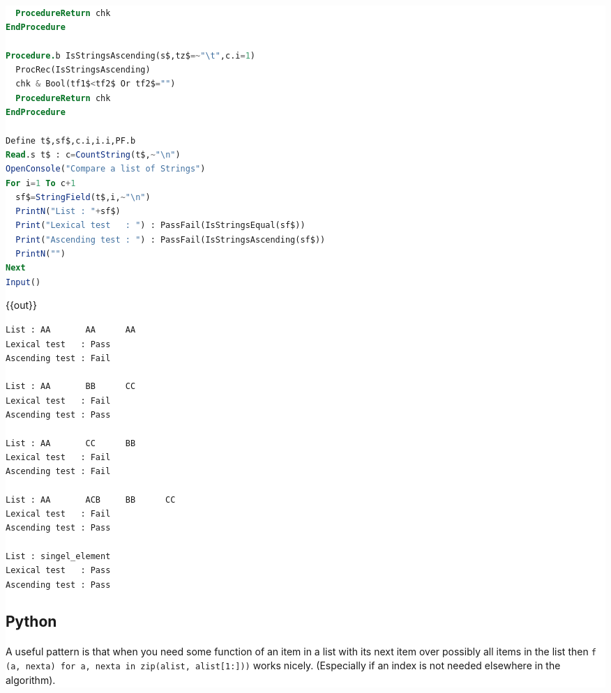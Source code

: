 ```purebasic
  ProcedureReturn chk
EndProcedure

Procedure.b IsStringsAscending(s$,tz$=~"\t",c.i=1)
  ProcRec(IsStringsAscending)
  chk & Bool(tf1$<tf2$ Or tf2$="")
  ProcedureReturn chk
EndProcedure

Define t$,sf$,c.i,i.i,PF.b
Read.s t$ : c=CountString(t$,~"\n")
OpenConsole("Compare a list of Strings")
For i=1 To c+1
  sf$=StringField(t$,i,~"\n")
  PrintN("List : "+sf$)
  Print("Lexical test   : ") : PassFail(IsStringsEqual(sf$))
  Print("Ascending test : ") : PassFail(IsStringsAscending(sf$))
  PrintN("")
Next
Input()
```

{{out}}

```txt
List : AA       AA      AA
Lexical test   : Pass
Ascending test : Fail

List : AA       BB      CC
Lexical test   : Fail
Ascending test : Pass

List : AA       CC      BB
Lexical test   : Fail
Ascending test : Fail

List : AA       ACB     BB      CC
Lexical test   : Fail
Ascending test : Pass

List : singel_element
Lexical test   : Pass
Ascending test : Pass
```



## Python

A useful pattern is that when you need some function of an item in a list with its next item over possibly all items in the list then <code>f(a, nexta) for a, nexta in zip(alist, alist[1:]))</code> works nicely.
(Especially if an index is not needed elsewhere in the algorithm).
